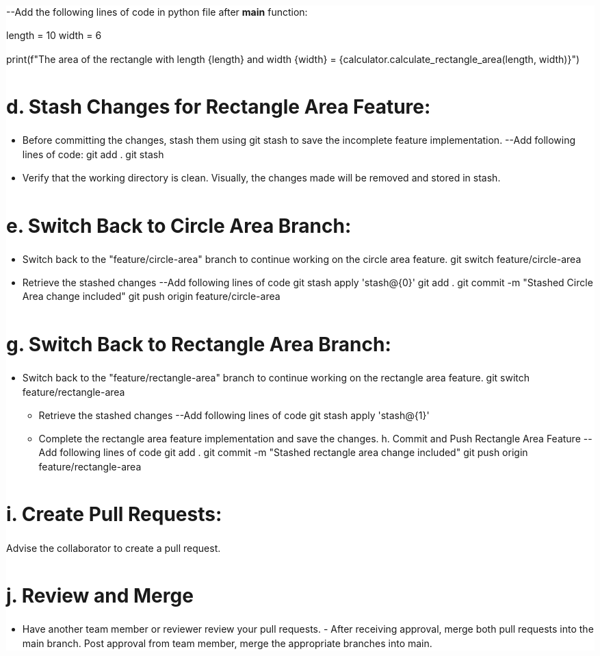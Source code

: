 --Add the following lines of code in python file after __main__ function:

length = 10
width = 6

print(f"The area of the rectangle with length {length} and width {width} = {calculator.calculate_rectangle_area(length, width)}")


# d. Stash Changes for Rectangle Area Feature:

- Before committing the changes, stash them using git stash to save the incomplete feature implementation.
--Add following lines of code:
  git add .
  git stash
  
- Verify that the working directory is clean.
Visually, the changes made will be removed and stored in stash.

# e. Switch Back to Circle Area Branch:

- Switch back to the "feature/circle-area" branch to continue working on the circle area feature.
git switch feature/circle-area

- Retrieve the stashed changes
--Add following lines of code
  git stash apply 'stash@{0}'
  git add .
  git commit -m "Stashed Circle Area change included"
  git push origin feature/circle-area

# g. Switch Back to Rectangle Area Branch:

- Switch back to the "feature/rectangle-area" branch to continue working on the rectangle area feature.
  git switch feature/rectangle-area

  - Retrieve the stashed changes
  --Add following lines of code
    git stash apply 'stash@{1}'
    
  - Complete the rectangle area feature implementation and save the changes. h. Commit and Push Rectangle Area Feature
  --Add following lines of code
    git add .
    git commit -m "Stashed rectangle area change included"
    git push origin feature/rectangle-area

# i. Create Pull Requests:
  Advise the collaborator to create a pull request.

# j. Review and Merge

- Have another team member or reviewer review your pull requests. - After receiving approval, merge both pull requests into the main branch.
  Post approval from team member, merge the appropriate branches into main.
